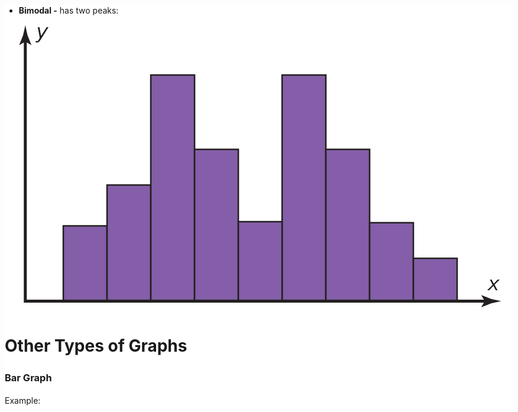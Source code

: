 - **Bimodal -** has two peaks:
    
    ![Untitled](Untitled%207.png)
    

# Other Types of Graphs

### Bar Graph

Example:
